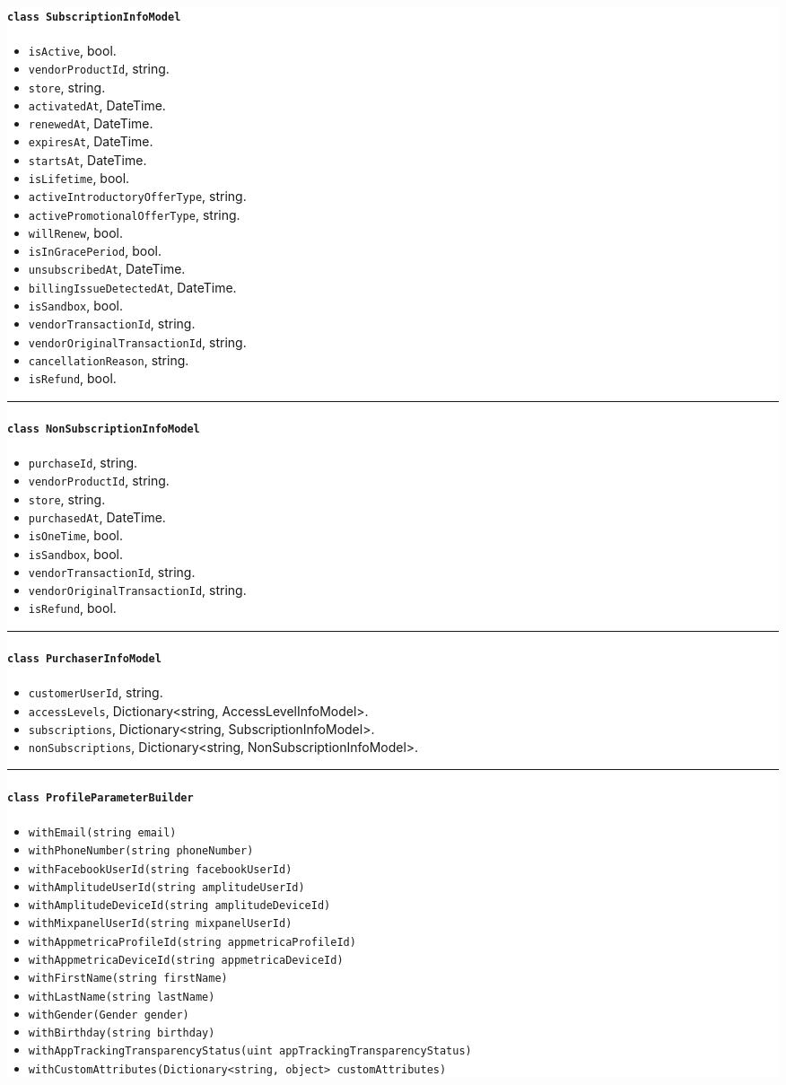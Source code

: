 
#### <a id="SubscriptionInfoModel"> **`class SubscriptionInfoModel`**
- `isActive`, bool.
- `vendorProductId`, string.
- `store`, string.
- `activatedAt`, DateTime.
- `renewedAt`, DateTime.
- `expiresAt`, DateTime.
- `startsAt`, DateTime.
- `isLifetime`, bool.
- `activeIntroductoryOfferType`, string.
- `activePromotionalOfferType`, string.
- `willRenew`, bool.
- `isInGracePeriod`, bool.
- `unsubscribedAt`, DateTime.
- `billingIssueDetectedAt`, DateTime.
- `isSandbox`, bool.
- `vendorTransactionId`, string.
- `vendorOriginalTransactionId`, string.
- `cancellationReason`, string.
- `isRefund`, bool.

---

#### <a id="NonSubscriptionInfoModel"> **`class NonSubscriptionInfoModel`**
- `purchaseId`, string.
- `vendorProductId`, string.
- `store`, string.
- `purchasedAt`, DateTime.
- `isOneTime`, bool.
- `isSandbox`, bool.
- `vendorTransactionId`, string.
- `vendorOriginalTransactionId`, string.
- `isRefund`, bool.

---

#### <a id="PurchaserInfoModel"> **`class PurchaserInfoModel`**
- `customerUserId`, string.
- `accessLevels`, Dictionary<string, AccessLevelInfoModel>.
- `subscriptions`, Dictionary<string, SubscriptionInfoModel>.
- `nonSubscriptions`, Dictionary<string, NonSubscriptionInfoModel>.

---

#### <a id="ProfileParameterBuilder"> **`class ProfileParameterBuilder`**
- `withEmail(string email)`
- `withPhoneNumber(string phoneNumber)`
- `withFacebookUserId(string facebookUserId)`
- `withAmplitudeUserId(string amplitudeUserId)`
- `withAmplitudeDeviceId(string amplitudeDeviceId)`
- `withMixpanelUserId(string mixpanelUserId)`
- `withAppmetricaProfileId(string appmetricaProfileId)`
- `withAppmetricaDeviceId(string appmetricaDeviceId)`
- `withFirstName(string firstName)`
- `withLastName(string lastName)`
- `withGender(Gender gender)`
- `withBirthday(string birthday)`
- `withAppTrackingTransparencyStatus(uint appTrackingTransparencyStatus)`
- `withCustomAttributes(Dictionary<string, object> customAttributes)`
